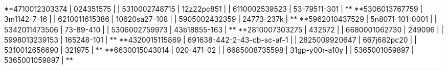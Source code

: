 **4710012303374 | 024351575 |  | 5310002748715 | 12z22pc851 |  | 6110002539523 | 53-79511-301 | **    **5306013767759 | 3m1142-7-16 |  | 6210011615386 | 10620sa27-108 |  | 5905002432359 | 24773-237k | **    **5962010437529 | 5n8071-101-0001 |  | 5342011473506 | 73-89-410 |  | 5306002759973 | 43b18855-163 | **    **2810007303275 | 432572 |  | 6680001062730 | 249096 |  | 5998013239153 | 165248-101 | **    **4320015115869 | 691638-442-2-43-cb-sc-af-1 |  | 2825009920647 | 667j682pc20 |  | 5310012656690 | 321975 | **    **6630015043014 | 020-471-02 |  | 6685008735598 | 31gp-y00r-a10y |  | 5365001059897 | 5365001059897 | **
